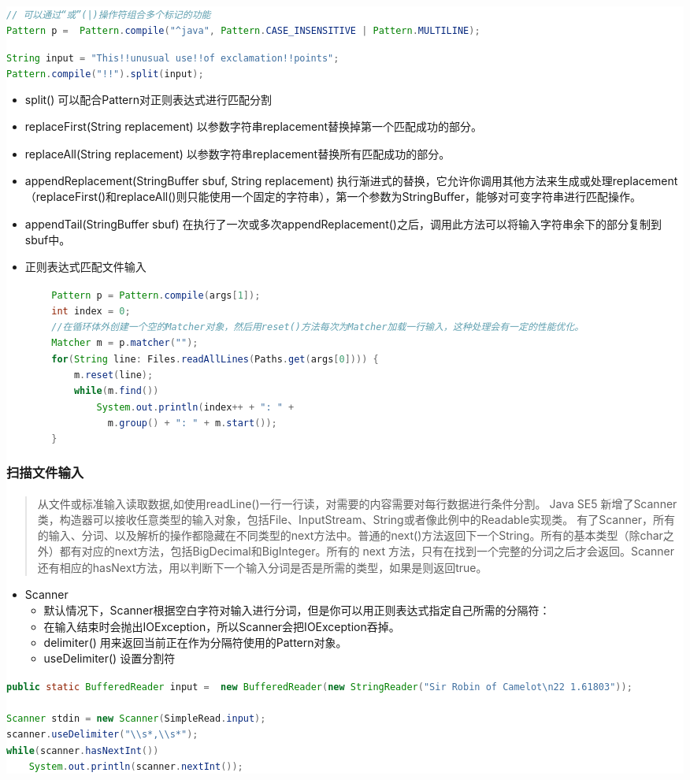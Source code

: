 ```java
// 可以通过“或”(|)操作符组合多个标记的功能
Pattern p =  Pattern.compile("^java", Pattern.CASE_INSENSITIVE | Pattern.MULTILINE);
```

```java
String input = "This!!unusual use!!of exclamation!!points";
Pattern.compile("!!").split(input);
```

*   split() 可以配合Pattern对正则表达式进行匹配分割

*   replaceFirst(String replacement)  以参数字符串replacement替换掉第一个匹配成功的部分。

*   replaceAll(String replacement)    以参数字符串replacement替换所有匹配成功的部分。

*   appendReplacement(StringBuffer sbuf, String replacement)  执行渐进式的替换，它允许你调用其他方法来生成或处理replacement（replaceFirst()和replaceAll()则只能使用一个固定的字符串），第一个参数为StringBuffer，能够对可变字符串进行匹配操作。

*   appendTail(StringBuffer sbuf) 在执行了一次或多次appendReplacement()之后，调用此方法可以将输入字符串余下的部分复制到sbuf中。

*   正则表达式匹配文件输入

```java
        Pattern p = Pattern.compile(args[1]);    
        int index = 0;    
        //在循环体外创建一个空的Matcher对象，然后用reset()方法每次为Matcher加载一行输入，这种处理会有一定的性能优化。
        Matcher m = p.matcher("");    
        for(String line: Files.readAllLines(Paths.get(args[0]))) {      
            m.reset(line);      
            while(m.find())        
                System.out.println(index++ + ": " +          
                  m.group() + ": " + m.start());    
        }  
```

### 扫描文件输入

> 从文件或标准输入读取数据,如使用readLine()一行一行读，对需要的内容需要对每行数据进行条件分割。
> Java SE5 新增了Scanner类，构造器可以接收任意类型的输入对象，包括File、InputStream、String或者像此例中的Readable实现类。
> 有了Scanner，所有的输入、分词、以及解析的操作都隐藏在不同类型的next方法中。普通的next()方法返回下一个String。所有的基本类型（除char之外）都有对应的next方法，包括BigDecimal和BigInteger。所有的 next 方法，只有在找到一个完整的分词之后才会返回。Scanner还有相应的hasNext方法，用以判断下一个输入分词是否是所需的类型，如果是则返回true。

*   Scanner
    *   默认情况下，Scanner根据空白字符对输入进行分词，但是你可以用正则表达式指定自己所需的分隔符：
    *   在输入结束时会抛出IOException，所以Scanner会把IOException吞掉。
    *   delimiter() 用来返回当前正在作为分隔符使用的Pattern对象。
    *   useDelimiter() 设置分割符

```java
public static BufferedReader input =  new BufferedReader(new StringReader("Sir Robin of Camelot\n22 1.61803")); 

Scanner stdin = new Scanner(SimpleRead.input);
scanner.useDelimiter("\\s*,\\s*"); 
while(scanner.hasNextInt())    
    System.out.println(scanner.nextInt());  
```
